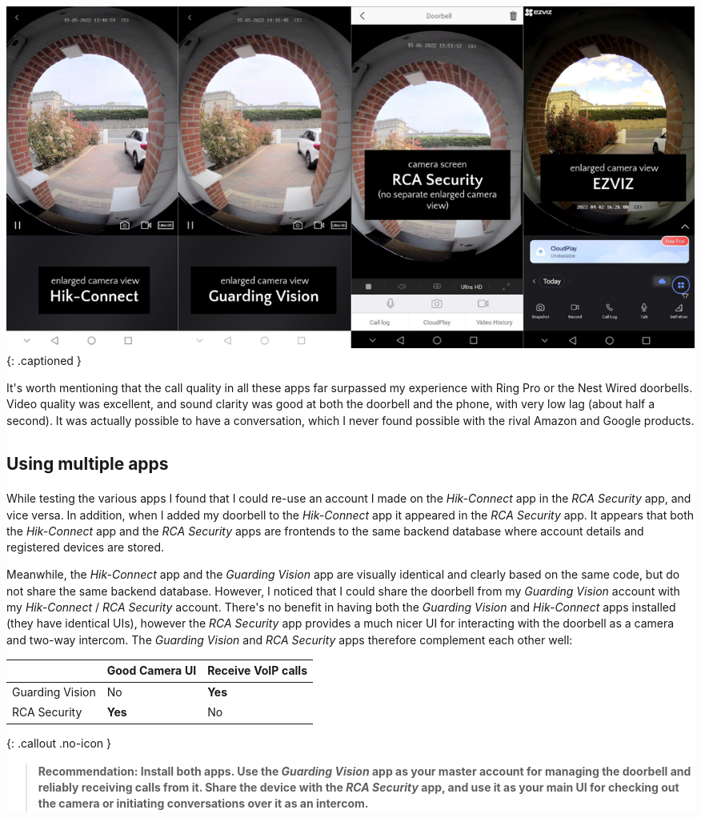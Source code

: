 ![Enlarged camera view. Note there is no separate enlarged view in the RCA Security app. The "full screen" icon switches to a full screen landscape view of the camera.](/images/2022/05/db1/app_screenshots/app_camera_enlarged_view_comparison.png){: .captioned }

It's worth mentioning that the call quality in all these apps far surpassed my experience with Ring Pro or the Nest Wired doorbells. Video quality was excellent, and sound clarity was good at both the doorbell and the phone, with very low lag (about half a second). It was actually possible to have a conversation, which I never found possible with the rival Amazon and Google products.

## Using multiple apps

While testing the various apps I found that I could re-use an account I made on the *Hik-Connect* app in the *RCA Security* app, and vice versa. In addition, when I added my doorbell to the *Hik-Connect* app it appeared in the *RCA Security* app. It appears that both the *Hik-Connect* app and the *RCA Security* apps are frontends to the same backend database where account details and registered devices are stored.

Meanwhile, the *Hik-Connect* app and the *Guarding Vision* app are visually identical and clearly based on the same code, but do not share the same backend database. However, I noticed that I could share the doorbell from my *Guarding Vision* account with my *Hik-Connect* / *RCA Security* account. There's no benefit in having both the *Guarding Vision* and *Hik-Connect* apps installed (they have identical UIs), however the *RCA Security* app provides a much nicer UI for interacting with the doorbell as a camera and two-way intercom.  The *Guarding Vision* and *RCA Security* apps therefore complement each other well: 

|                 | Good Camera UI   | Receive VoIP calls |
|-----------------|------------------|--------------------|
| Guarding Vision | No               | **Yes**            |
| RCA Security    | **Yes**          | No                 |

{: .callout .no-icon }
> **Recommendation: Install both apps. Use the *Guarding Vision* app as your master account for managing the doorbell and reliably receiving calls from it. Share the device with the *RCA Security* app, and use it as your main UI for checking out the camera or initiating conversations over it as an intercom.**
